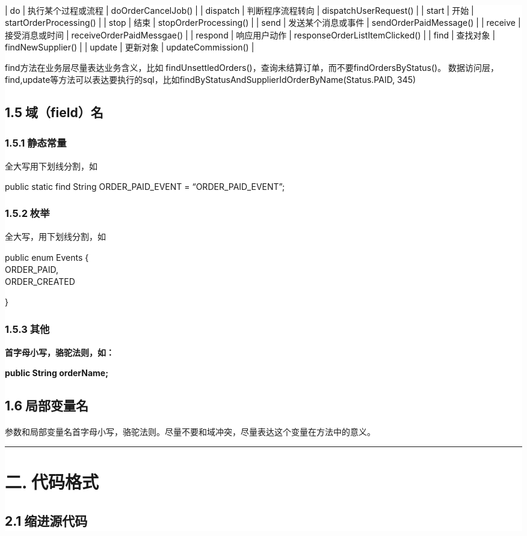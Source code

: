 | do                 | 执行某个过程或流程                       | doOrderCancelJob()             |
| dispatch           | 判断程序流程转向                         | dispatchUserRequest()          |
| start              | 开始                                     | startOrderProcessing()         |
| stop               | 结束                                     | stopOrderProcessing()          |
| send               | 发送某个消息或事件                       | sendOrderPaidMessage()         |
| receive            | 接受消息或时间                           | receiveOrderPaidMessgae()      |
| respond            | 响应用户动作                             | responseOrderListItemClicked() |
| find               | 查找对象                                 | findNewSupplier()              |
| update             | 更新对象                                 | updateCommission()             |

find方法在业务层尽量表达业务含义，比如 findUnsettledOrders()，查询未结算订单，而不要findOrdersByStatus()。 数据访问层，find,update等方法可以表达要执行的sql，比如findByStatusAndSupplierIdOrderByName(Status.PAID, 345)

## **1.5 域（field）名**

### **1.5.1 静态常量**

全大写用下划线分割，如

public static find String ORDER_PAID_EVENT = “ORDER_PAID_EVENT”;

### **1.5.2 枚举**

全大写，用下划线分割，如

public enum Events {  
ORDER_PAID,  
ORDER_CREATED

}

### **1.5.3 其他**

**首字母小写，骆驼法则，如：**

**public String orderName;**

## **1.6 局部变量名**

参数和局部变量名首字母小写，骆驼法则。尽量不要和域冲突，尽量表达这个变量在方法中的意义。

------

# **二. 代码格式**

## 2.1 缩进源代码
